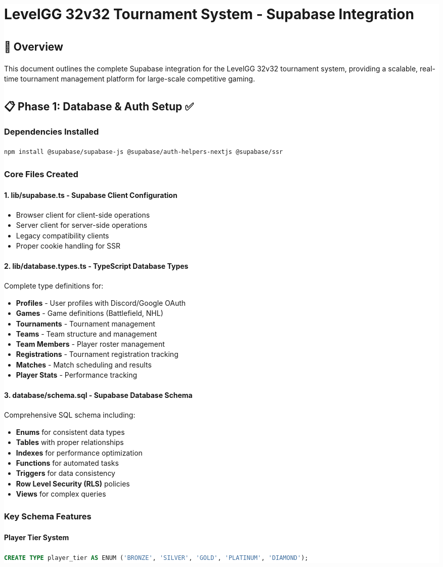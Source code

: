 # LevelGG 32v32 Tournament System - Supabase Integration

## 🚀 Overview

This document outlines the complete Supabase integration for the LevelGG 32v32 tournament system, providing a scalable, real-time tournament management platform for large-scale competitive gaming.

## 📋 Phase 1: Database & Auth Setup ✅

### Dependencies Installed
```bash
npm install @supabase/supabase-js @supabase/auth-helpers-nextjs @supabase/ssr
```

### Core Files Created

#### 1. **lib/supabase.ts** - Supabase Client Configuration
- Browser client for client-side operations
- Server client for server-side operations
- Legacy compatibility clients
- Proper cookie handling for SSR

#### 2. **lib/database.types.ts** - TypeScript Database Types
Complete type definitions for:
- **Profiles** - User profiles with Discord/Google OAuth
- **Games** - Game definitions (Battlefield, NHL)
- **Tournaments** - Tournament management
- **Teams** - Team structure and management
- **Team Members** - Player roster management
- **Registrations** - Tournament registration tracking
- **Matches** - Match scheduling and results
- **Player Stats** - Performance tracking

#### 3. **database/schema.sql** - Supabase Database Schema
Comprehensive SQL schema including:
- **Enums** for consistent data types
- **Tables** with proper relationships
- **Indexes** for performance optimization
- **Functions** for automated tasks
- **Triggers** for data consistency
- **Row Level Security (RLS)** policies
- **Views** for complex queries

### Key Schema Features

#### Player Tier System
```sql
CREATE TYPE player_tier AS ENUM ('BRONZE', 'SILVER', 'GOLD', 'PLATINUM', 'DIAMOND');
```
